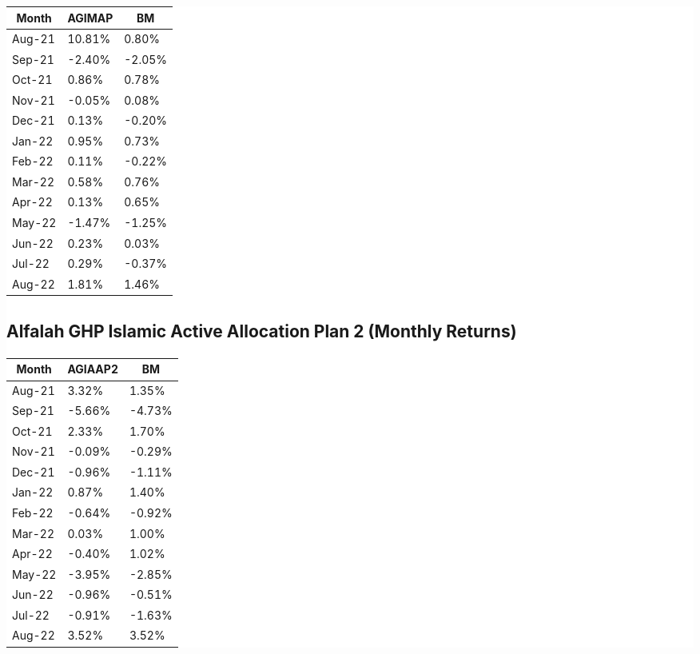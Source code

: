 | Month  | AGIMAP | BM     |
| ------ | ------ | ------ |
| Aug-21 | 10.81% | 0.80%  |
| Sep-21 | -2.40% | -2.05% |
| Oct-21 | 0.86%  | 0.78%  |
| Nov-21 | -0.05% | 0.08%  |
| Dec-21 | 0.13%  | -0.20% |
| Jan-22 | 0.95%  | 0.73%  |
| Feb-22 | 0.11%  | -0.22% |
| Mar-22 | 0.58%  | 0.76%  |
| Apr-22 | 0.13%  | 0.65%  |
| May-22 | -1.47% | -1.25% |
| Jun-22 | 0.23%  | 0.03%  |
| Jul-22 | 0.29%  | -0.37% |
| Aug-22 | 1.81%  | 1.46%  |

## Alfalah GHP Islamic Active Allocation Plan 2 (Monthly Returns)

| Month  | AGIAAP2 | BM     |
| ------ | ------- | ------ |
| Aug-21 | 3.32%   | 1.35%  |
| Sep-21 | -5.66%  | -4.73% |
| Oct-21 | 2.33%   | 1.70%  |
| Nov-21 | -0.09%  | -0.29% |
| Dec-21 | -0.96%  | -1.11% |
| Jan-22 | 0.87%   | 1.40%  |
| Feb-22 | -0.64%  | -0.92% |
| Mar-22 | 0.03%   | 1.00%  |
| Apr-22 | -0.40%  | 1.02%  |
| May-22 | -3.95%  | -2.85% |
| Jun-22 | -0.96%  | -0.51% |
| Jul-22 | -0.91%  | -1.63% |
| Aug-22 | 3.52%   | 3.52%  |
